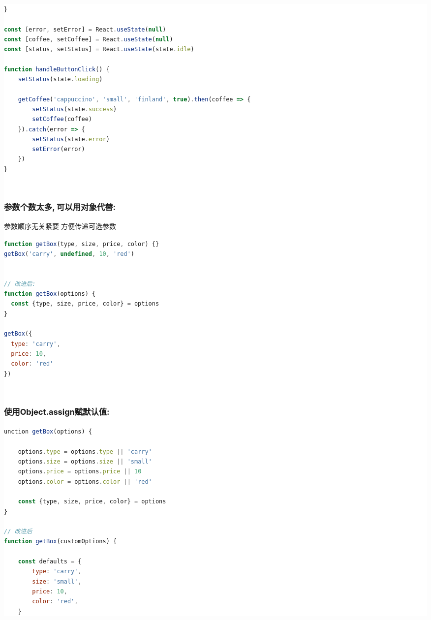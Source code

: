 ```js
}

const [error, setError] = React.useState(null)
const [coffee, setCoffee] = React.useState(null)
const [status, setStatus] = React.useState(state.idle) 

function handleButtonClick() {
    setStatus(state.loading)

    getCoffee('cappuccino', 'small', 'finland', true).then(coffee => {
        setStatus(state.success)
        setCoffee(coffee)
    }).catch(error => {
        setStatus(state.error)
        setError(error)
    })
}
```

<br>

### 参数个数太多, 可以用对象代替:
参数顺序无关紧要 方便传递可选参数

```js
function getBox(type, size, price, color) {}
getBox('carry', undefined, 10, 'red')


// 改进后: 
function getBox(options) {
  const {type, size, price, color} = options
}

getBox({
  type: 'carry',
  price: 10,
  color: 'red'
})
```

<br>

### 使用Object.assign赋默认值:
```js
unction getBox(options) {

    options.type = options.type || 'carry'
    options.size = options.size || 'small'
    options.price = options.price || 10
    options.color = options.color || 'red'

    const {type, size, price, color} = options
}

// 改进后
function getBox(customOptions) {

    const defaults = {
        type: 'carry',
        size: 'small',
        price: 10,
        color: 'red',
    }
```